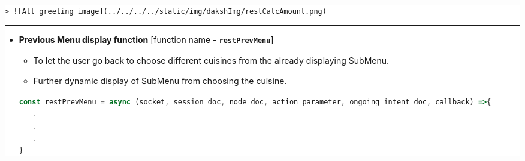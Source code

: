     > ![Alt greeting image](../../../../static/img/dakshImg/restCalcAmount.png) 

-------------

* **Previous Menu display function** [function name - **```restPrevMenu```**]
  
    * To let the user go back to choose different cuisines from the already displaying SubMenu.
  
    * Further dynamic display of SubMenu from choosing the cuisine.
  
     ```javascript
    const restPrevMenu = async (socket, session_doc, node_doc, action_parameter, ongoing_intent_doc, callback) =>{
        .
        .
        .
    }
    ``` 
